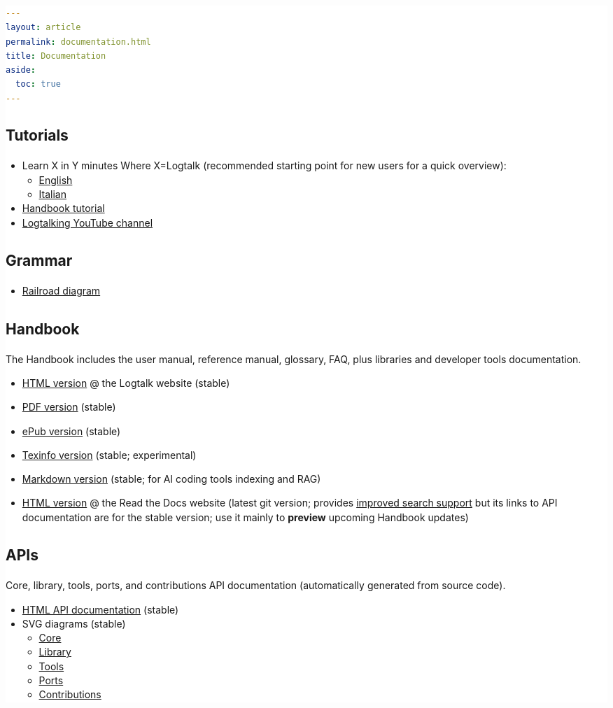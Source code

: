 ```yaml
---
layout: article
permalink: documentation.html
title: Documentation
aside:
  toc: true
---
```


## Tutorials

-   Learn X in Y minutes Where X=Logtalk (recommended starting point for new users for a quick overview):
    - [English](https://learnxinyminutes.com/docs/logtalk/)
    - [Italian](https://learnxinyminutes.com/docs/it-it/logtalk-it/)
-   [Handbook tutorial](handbook/tutorial/index.html)
-   [Logtalking YouTube channel](https://www.youtube.com/channel/UCh0BiDU6xZUCGq66HylvXNg)


## Grammar

-	[Railroad diagram](grammar_diagram.html)


## Handbook

The Handbook includes the user manual, reference manual, glossary, FAQ, plus libraries and developer tools documentation.

-   [HTML version](handbook/index.html) @ the Logtalk website (stable)
-   [PDF version](handbook/TheLogtalkHandbook-3.94.0.pdf) (stable)
-   [ePub version](handbook/TheLogtalkHandbook-3.94.0.epub) (stable)
-   [Texinfo version](handbook/TheLogtalkHandbook-3.94.0.info) (stable; experimental)
-   [Markdown version](handbook/TheLogtalkHandbook-3.94.0.md) (stable; for AI coding tools indexing and RAG)



-   [HTML version](https://logtalk3.readthedocs.io/en/latest/) @ the Read the Docs website (latest git version; provides [improved search support](https://blog.readthedocs.com/search-improvements/) but its links to API documentation are for the stable version; use it mainly to **preview** upcoming Handbook updates)


## APIs

Core, library, tools, ports, and contributions API documentation (automatically generated from source code).

-   [HTML API documentation](apis/index.html) (stable)
-   SVG diagrams (stable)
    -   [Core](apis/core_inheritance_diagram.svg)
    -   [Library](apis/library_inheritance_diagram.svg)
    -   [Tools](apis/tools_inheritance_diagram.svg)
    -   [Ports](apis/ports_inheritance_diagram.svg)
    -   [Contributions](apis/contributions_inheritance_diagram.svg)
